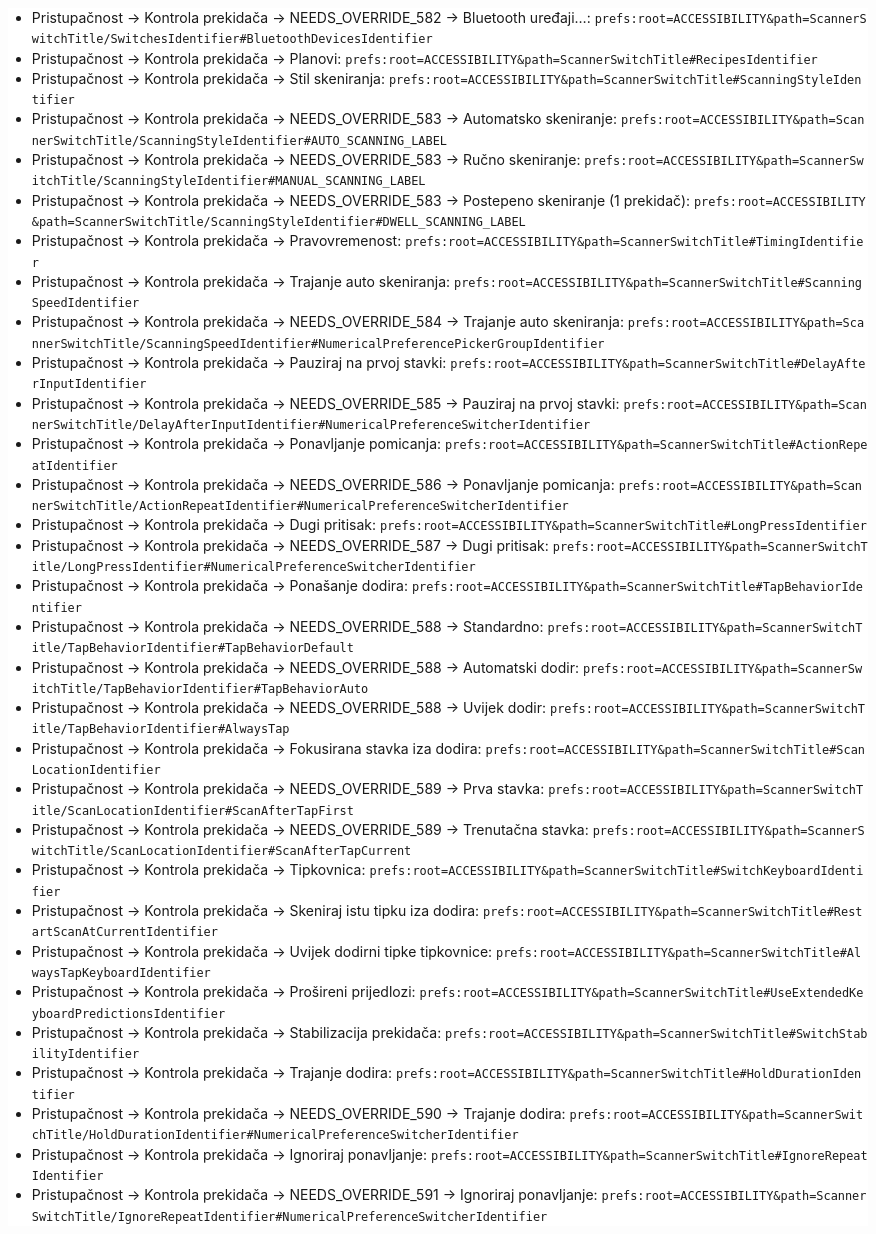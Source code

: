 - Pristupačnost → Kontrola prekidača → NEEDS_OVERRIDE_582 → Bluetooth uređaji…: `prefs:root=ACCESSIBILITY&path=ScannerSwitchTitle/SwitchesIdentifier#BluetoothDevicesIdentifier`
- Pristupačnost → Kontrola prekidača → Planovi: `prefs:root=ACCESSIBILITY&path=ScannerSwitchTitle#RecipesIdentifier`
- Pristupačnost → Kontrola prekidača → Stil skeniranja: `prefs:root=ACCESSIBILITY&path=ScannerSwitchTitle#ScanningStyleIdentifier`
- Pristupačnost → Kontrola prekidača → NEEDS_OVERRIDE_583 → Automatsko skeniranje: `prefs:root=ACCESSIBILITY&path=ScannerSwitchTitle/ScanningStyleIdentifier#AUTO_SCANNING_LABEL`
- Pristupačnost → Kontrola prekidača → NEEDS_OVERRIDE_583 → Ručno skeniranje: `prefs:root=ACCESSIBILITY&path=ScannerSwitchTitle/ScanningStyleIdentifier#MANUAL_SCANNING_LABEL`
- Pristupačnost → Kontrola prekidača → NEEDS_OVERRIDE_583 → Postepeno skeniranje (1 prekidač): `prefs:root=ACCESSIBILITY&path=ScannerSwitchTitle/ScanningStyleIdentifier#DWELL_SCANNING_LABEL`
- Pristupačnost → Kontrola prekidača → Pravovremenost: `prefs:root=ACCESSIBILITY&path=ScannerSwitchTitle#TimingIdentifier`
- Pristupačnost → Kontrola prekidača → Trajanje auto skeniranja: `prefs:root=ACCESSIBILITY&path=ScannerSwitchTitle#ScanningSpeedIdentifier`
- Pristupačnost → Kontrola prekidača → NEEDS_OVERRIDE_584 → Trajanje auto skeniranja: `prefs:root=ACCESSIBILITY&path=ScannerSwitchTitle/ScanningSpeedIdentifier#NumericalPreferencePickerGroupIdentifier`
- Pristupačnost → Kontrola prekidača → Pauziraj na prvoj stavki: `prefs:root=ACCESSIBILITY&path=ScannerSwitchTitle#DelayAfterInputIdentifier`
- Pristupačnost → Kontrola prekidača → NEEDS_OVERRIDE_585 → Pauziraj na prvoj stavki: `prefs:root=ACCESSIBILITY&path=ScannerSwitchTitle/DelayAfterInputIdentifier#NumericalPreferenceSwitcherIdentifier`
- Pristupačnost → Kontrola prekidača → Ponavljanje pomicanja: `prefs:root=ACCESSIBILITY&path=ScannerSwitchTitle#ActionRepeatIdentifier`
- Pristupačnost → Kontrola prekidača → NEEDS_OVERRIDE_586 → Ponavljanje pomicanja: `prefs:root=ACCESSIBILITY&path=ScannerSwitchTitle/ActionRepeatIdentifier#NumericalPreferenceSwitcherIdentifier`
- Pristupačnost → Kontrola prekidača → Dugi pritisak: `prefs:root=ACCESSIBILITY&path=ScannerSwitchTitle#LongPressIdentifier`
- Pristupačnost → Kontrola prekidača → NEEDS_OVERRIDE_587 → Dugi pritisak: `prefs:root=ACCESSIBILITY&path=ScannerSwitchTitle/LongPressIdentifier#NumericalPreferenceSwitcherIdentifier`
- Pristupačnost → Kontrola prekidača → Ponašanje dodira: `prefs:root=ACCESSIBILITY&path=ScannerSwitchTitle#TapBehaviorIdentifier`
- Pristupačnost → Kontrola prekidača → NEEDS_OVERRIDE_588 → Standardno: `prefs:root=ACCESSIBILITY&path=ScannerSwitchTitle/TapBehaviorIdentifier#TapBehaviorDefault`
- Pristupačnost → Kontrola prekidača → NEEDS_OVERRIDE_588 → Automatski dodir: `prefs:root=ACCESSIBILITY&path=ScannerSwitchTitle/TapBehaviorIdentifier#TapBehaviorAuto`
- Pristupačnost → Kontrola prekidača → NEEDS_OVERRIDE_588 → Uvijek dodir: `prefs:root=ACCESSIBILITY&path=ScannerSwitchTitle/TapBehaviorIdentifier#AlwaysTap`
- Pristupačnost → Kontrola prekidača → Fokusirana stavka iza dodira: `prefs:root=ACCESSIBILITY&path=ScannerSwitchTitle#ScanLocationIdentifier`
- Pristupačnost → Kontrola prekidača → NEEDS_OVERRIDE_589 → Prva stavka: `prefs:root=ACCESSIBILITY&path=ScannerSwitchTitle/ScanLocationIdentifier#ScanAfterTapFirst`
- Pristupačnost → Kontrola prekidača → NEEDS_OVERRIDE_589 → Trenutačna stavka: `prefs:root=ACCESSIBILITY&path=ScannerSwitchTitle/ScanLocationIdentifier#ScanAfterTapCurrent`
- Pristupačnost → Kontrola prekidača → Tipkovnica: `prefs:root=ACCESSIBILITY&path=ScannerSwitchTitle#SwitchKeyboardIdentifier`
- Pristupačnost → Kontrola prekidača → Skeniraj istu tipku iza dodira: `prefs:root=ACCESSIBILITY&path=ScannerSwitchTitle#RestartScanAtCurrentIdentifier`
- Pristupačnost → Kontrola prekidača → Uvijek dodirni tipke tipkovnice: `prefs:root=ACCESSIBILITY&path=ScannerSwitchTitle#AlwaysTapKeyboardIdentifier`
- Pristupačnost → Kontrola prekidača → Prošireni prijedlozi: `prefs:root=ACCESSIBILITY&path=ScannerSwitchTitle#UseExtendedKeyboardPredictionsIdentifier`
- Pristupačnost → Kontrola prekidača → Stabilizacija prekidača: `prefs:root=ACCESSIBILITY&path=ScannerSwitchTitle#SwitchStabilityIdentifier`
- Pristupačnost → Kontrola prekidača → Trajanje dodira: `prefs:root=ACCESSIBILITY&path=ScannerSwitchTitle#HoldDurationIdentifier`
- Pristupačnost → Kontrola prekidača → NEEDS_OVERRIDE_590 → Trajanje dodira: `prefs:root=ACCESSIBILITY&path=ScannerSwitchTitle/HoldDurationIdentifier#NumericalPreferenceSwitcherIdentifier`
- Pristupačnost → Kontrola prekidača → Ignoriraj ponavljanje: `prefs:root=ACCESSIBILITY&path=ScannerSwitchTitle#IgnoreRepeatIdentifier`
- Pristupačnost → Kontrola prekidača → NEEDS_OVERRIDE_591 → Ignoriraj ponavljanje: `prefs:root=ACCESSIBILITY&path=ScannerSwitchTitle/IgnoreRepeatIdentifier#NumericalPreferenceSwitcherIdentifier`